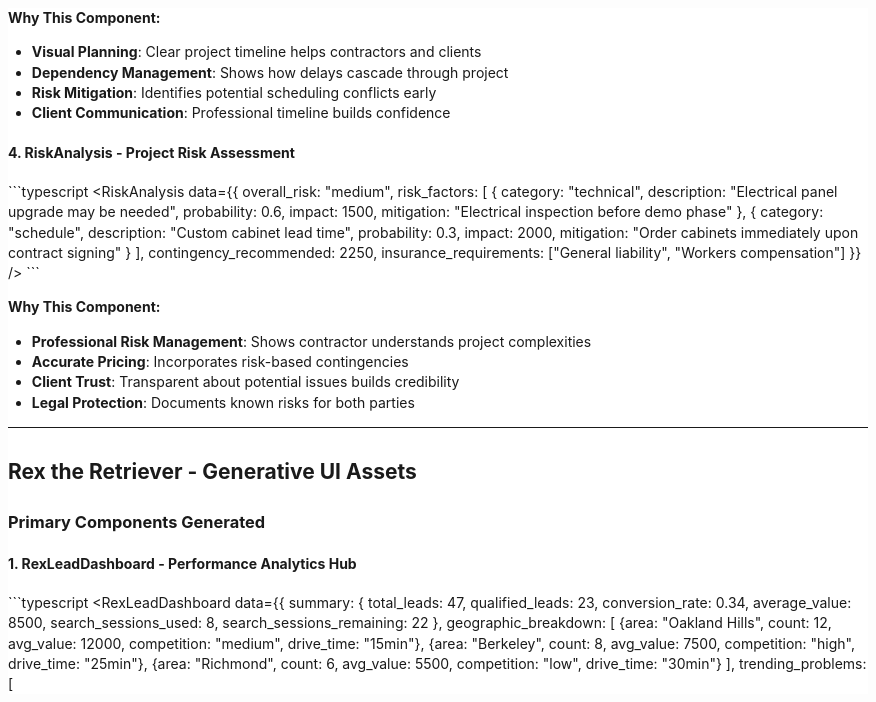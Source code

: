 **Why This Component:**
- **Visual Planning**: Clear project timeline helps contractors and clients
- **Dependency Management**: Shows how delays cascade through project
- **Risk Mitigation**: Identifies potential scheduling conflicts early
- **Client Communication**: Professional timeline builds confidence

#### 4. **RiskAnalysis** - Project Risk Assessment
\`\`\`typescript
<RiskAnalysis
  data={{
    overall_risk: "medium",
    risk_factors: [
      {
        category: "technical",
        description: "Electrical panel upgrade may be needed",
        probability: 0.6,
        impact: 1500,
        mitigation: "Electrical inspection before demo phase"
      },
      {
        category: "schedule", 
        description: "Custom cabinet lead time",
        probability: 0.3,
        impact: 2000,
        mitigation: "Order cabinets immediately upon contract signing"
      }
    ],
    contingency_recommended: 2250,
    insurance_requirements: ["General liability", "Workers compensation"]
  }}
/>
\`\`\`

**Why This Component:**
- **Professional Risk Management**: Shows contractor understands project complexities
- **Accurate Pricing**: Incorporates risk-based contingencies
- **Client Trust**: Transparent about potential issues builds credibility
- **Legal Protection**: Documents known risks for both parties

---

## Rex the Retriever - Generative UI Assets

### Primary Components Generated

#### 1. **RexLeadDashboard** - Performance Analytics Hub
\`\`\`typescript
<RexLeadDashboard
  data={{
    summary: {
      total_leads: 47,
      qualified_leads: 23,
      conversion_rate: 0.34,
      average_value: 8500,
      search_sessions_used: 8,
      search_sessions_remaining: 22
    },
    geographic_breakdown: [
      {area: "Oakland Hills", count: 12, avg_value: 12000, competition: "medium", drive_time: "15min"},
      {area: "Berkeley", count: 8, avg_value: 7500, competition: "high", drive_time: "25min"},
      {area: "Richmond", count: 6, avg_value: 5500, competition: "low", drive_time: "30min"}
    ],
    trending_problems: [